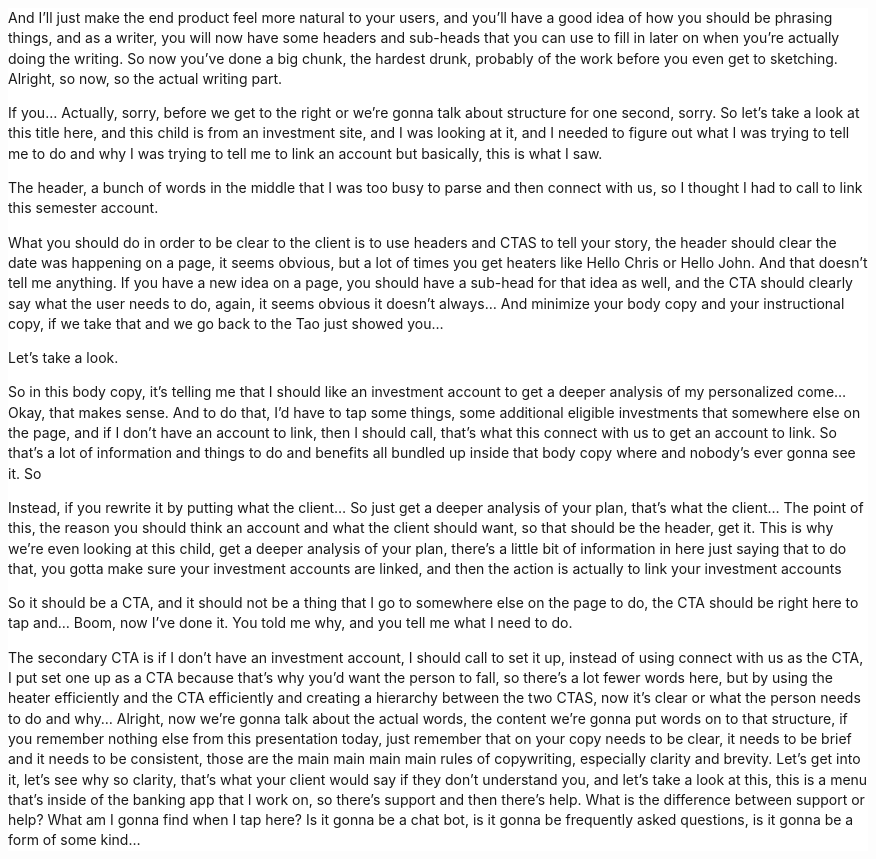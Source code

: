 And I&#8217;ll just make the end product feel more natural to your users, and you&#8217;ll have a good idea of how you should be phrasing things, and as a writer, you will now have some headers and sub-heads that you can use to fill in later on when you&#8217;re actually doing the writing. So now you&#8217;ve done a big chunk, the hardest drunk, probably of the work before you even get to sketching. Alright, so now, so the actual writing part.

If you&hellip; Actually, sorry, before we get to the right or we&#8217;re gonna talk about structure for one second, sorry. So let&#8217;s take a look at this title here, and this child is from an investment site, and I was looking at it, and I needed to figure out what I was trying to tell me to do and why I was trying to tell me to link an account but basically, this is what I saw.

The header, a bunch of words in the middle that I was too busy to parse and then connect with us, so I thought I had to call to link this semester account.

What you should do in order to be clear to the client is to use headers and CTAS to tell your story, the header should clear the date was happening on a page, it seems obvious, but a lot of times you get heaters like Hello Chris or Hello John. And that doesn&#8217;t tell me anything. If you have a new idea on a page, you should have a sub-head for that idea as well, and the CTA should clearly say what the user needs to do, again, it seems obvious it doesn&#8217;t always&hellip; And minimize your body copy and your instructional copy, if we take that and we go back to the Tao just showed you&hellip;

Let&#8217;s take a look.

So in this body copy, it&#8217;s telling me that I should like an investment account to get a deeper analysis of my personalized come&hellip; Okay, that makes sense. And to do that, I&#8217;d have to tap some things, some additional eligible investments that somewhere else on the page, and if I don&#8217;t have an account to link, then I should call, that&#8217;s what this connect with us to get an account to link. So that&#8217;s a lot of information and things to do and benefits all bundled up inside that body copy where and nobody&#8217;s ever gonna see it. So

Instead, if you rewrite it by putting what the client&hellip; So just get a deeper analysis of your plan, that&#8217;s what the client&hellip; The point of this, the reason you should think an account and what the client should want, so that should be the header, get it. This is why we&#8217;re even looking at this child, get a deeper analysis of your plan, there&#8217;s a little bit of information in here just saying that to do that, you gotta make sure your investment accounts are linked, and then the action is actually to link your investment accounts

So it should be a CTA, and it should not be a thing that I go to somewhere else on the page to do, the CTA should be right here to tap and&hellip; Boom, now I&#8217;ve done it. You told me why, and you tell me what I need to do.

The secondary CTA is if I don&#8217;t have an investment account, I should call to set it up, instead of using connect with us as the CTA, I put set one up as a CTA because that&#8217;s why you&#8217;d want the person to fall, so there&#8217;s a lot fewer words here, but by using the heater efficiently and the CTA efficiently and creating a hierarchy between the two CTAS, now it&#8217;s clear or what the person needs to do and why&hellip; Alright, now we&#8217;re gonna talk about the actual words, the content we&#8217;re gonna put words on to that structure, if you remember nothing else from this presentation today, just remember that on your copy needs to be clear, it needs to be brief and it needs to be consistent, those are the main main main main rules of copywriting, especially clarity and brevity. Let&#8217;s get into it, let&#8217;s see why so clarity, that&#8217;s what your client would say if they don&#8217;t understand you, and let&#8217;s take a look at this, this is a menu that&#8217;s inside of the banking app that I work on, so there&#8217;s support and then there&#8217;s help. What is the difference between support or help? What am I gonna find when I tap here? Is it gonna be a chat bot, is it gonna be frequently asked questions, is it gonna be a form of some kind&hellip;
